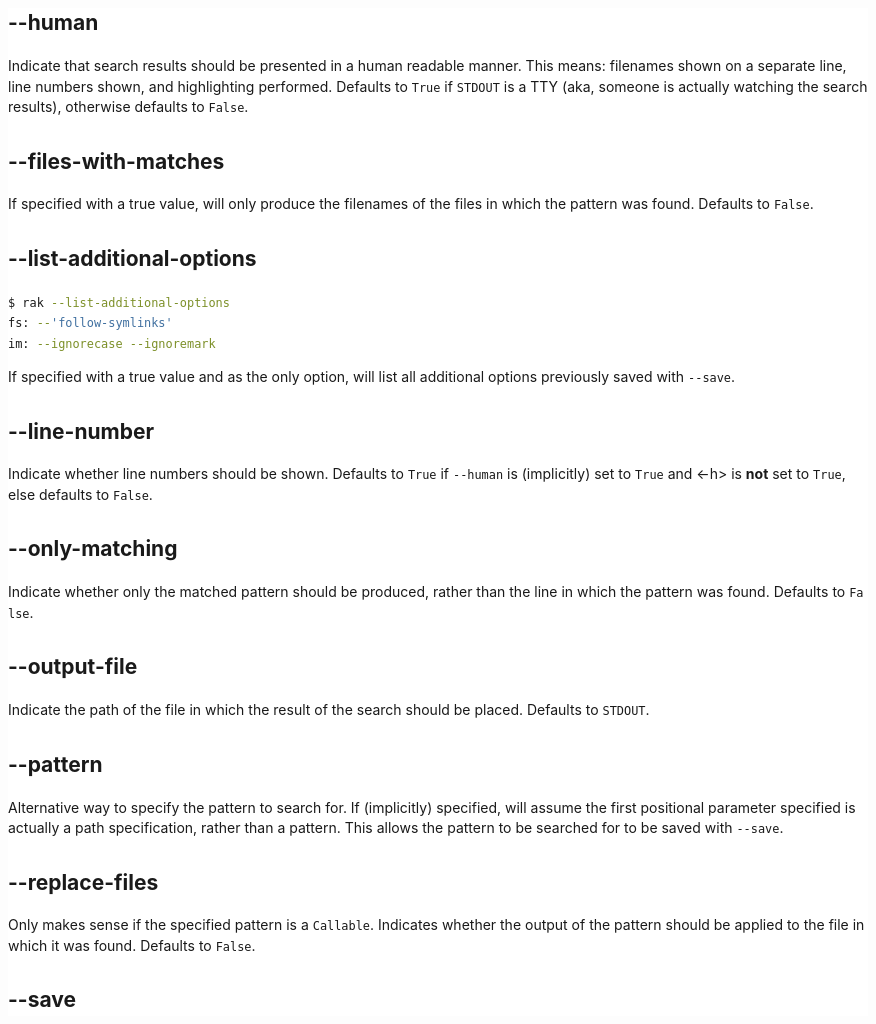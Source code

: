 --human
-------

Indicate that search results should be presented in a human readable manner. This means: filenames shown on a separate line, line numbers shown, and highlighting performed. Defaults to `True` if `STDOUT` is a TTY (aka, someone is actually watching the search results), otherwise defaults to `False`.

--files-with-matches
--------------------

If specified with a true value, will only produce the filenames of the files in which the pattern was found. Defaults to `False`.

--list-additional-options
-------------------------

```bash
$ rak --list-additional-options
fs: --'follow-symlinks'
im: --ignorecase --ignoremark
```

If specified with a true value and as the only option, will list all additional options previously saved with `--save`.

--line-number
-------------

Indicate whether line numbers should be shown. Defaults to `True` if `--human` is (implicitly) set to `True` and <-h> is **not** set to `True`, else defaults to `False`.

--only-matching
---------------

Indicate whether only the matched pattern should be produced, rather than the line in which the pattern was found. Defaults to `False`.

--output-file
-------------

Indicate the path of the file in which the result of the search should be placed. Defaults to `STDOUT`.

--pattern
---------

Alternative way to specify the pattern to search for. If (implicitly) specified, will assume the first positional parameter specified is actually a path specification, rather than a pattern. This allows the pattern to be searched for to be saved with `--save`.

--replace-files
---------------

Only makes sense if the specified pattern is a `Callable`. Indicates whether the output of the pattern should be applied to the file in which it was found. Defaults to `False`.

--save
------
